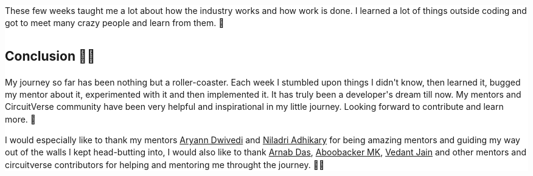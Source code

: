 These few weeks taught me a lot about how the industry works and how work is done. I learned a lot of things outside coding and got to meet many crazy people and learn from them. 🌟  

## Conclusion 🎢🎯  

My journey so far has been nothing but a roller-coaster. Each week I stumbled upon things I didn't know, then learned it, bugged my mentor about it, experimented with it and then implemented it. It has truly been a developer's dream till now. My mentors and CircuitVerse community have been very helpful and inspirational in my little journey. Looking forward to contribute and learn more. 🚀  

I would especially like to thank my mentors [Aryann Dwivedi](https://github.com/aryanndwi123) and [Niladri Adhikary](https://github.com/niladrix719) for being amazing mentors and guiding my way out of the walls I kept head-butting into, I would also like to thank [Arnab Das](https://github.com/Arnabdaz), [Aboobacker MK](https://github.com/tachyons), [Vedant Jain](https://github.com/vedant-jain03) and other mentors and circuitverse contributors for helping and mentoring me throught the journey. 🙏🌟  


